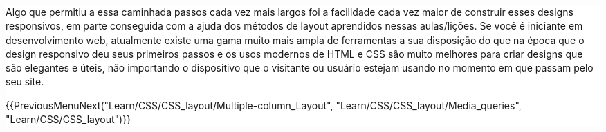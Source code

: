 Algo que permitiu a essa caminhada passos cada vez mais largos foi a facilidade cada vez maior de construir esses designs responsivos, em parte conseguida com a ajuda dos métodos de layout aprendidos nessas aulas/lições. Se você é iniciante em desenvolvimento web, atualmente existe uma gama muito mais ampla de ferramentas a sua disposição do que na época que o design responsivo deu seus primeiros passos e os usos modernos de HTML e CSS são muito melhores para criar designs que são elegantes e úteis, não importando o dispositivo que o visitante ou usuário estejam usando no momento em que passam pelo seu site.

{{PreviousMenuNext("Learn/CSS/CSS_layout/Multiple-column_Layout", "Learn/CSS/CSS_layout/Media_queries", "Learn/CSS/CSS_layout")}}
